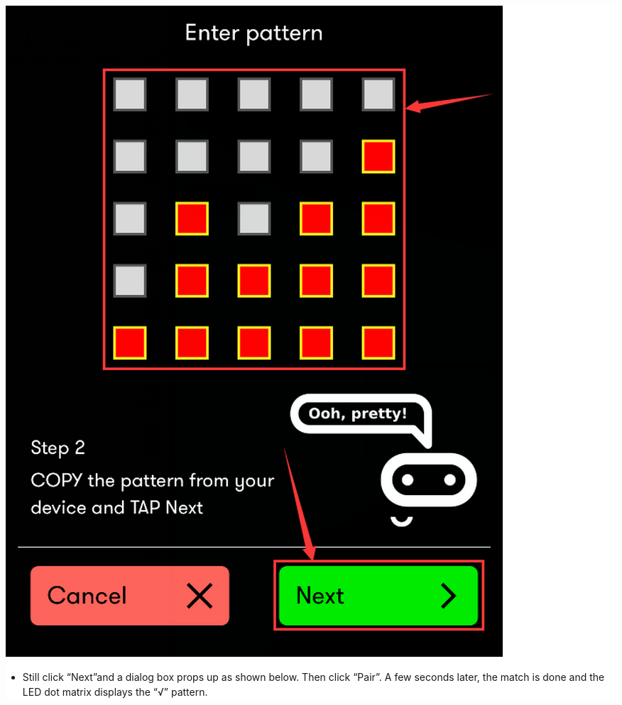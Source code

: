 ![img](./media/1cda3783ac4d939077f6c543c0081106.png)

  - Still click “Next”and a dialog box props up as shown below. Then click  “Pair”. A few seconds later, the match is done and the LED dot matrix  displays the “√” pattern.

    